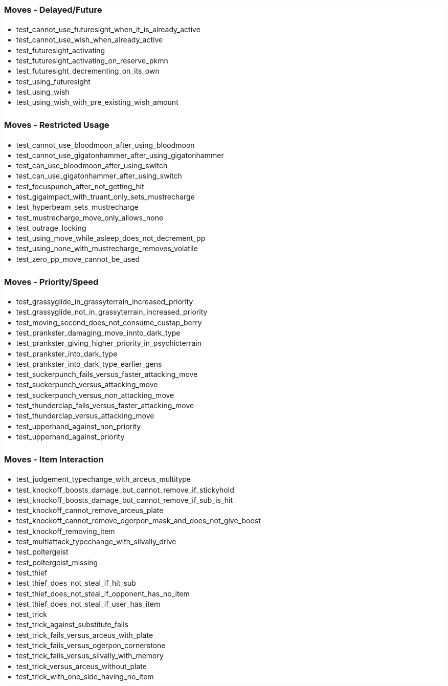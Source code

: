 ### Moves - Delayed/Future
- test_cannot_use_futuresight_when_it_is_already_active
- test_cannot_use_wish_when_already_active
- test_futuresight_activating
- test_futuresight_activating_on_reserve_pkmn
- test_futuresight_decrementing_on_its_own
- test_using_futuresight
- test_using_wish
- test_using_wish_with_pre_existing_wish_amount

### Moves - Restricted Usage
- test_cannot_use_bloodmoon_after_using_bloodmoon
- test_cannot_use_gigatonhammer_after_using_gigatonhammer
- test_can_use_bloodmoon_after_using_switch
- test_can_use_gigatonhammer_after_using_switch
- test_focuspunch_after_not_getting_hit
- test_gigaimpact_with_truant_only_sets_mustrecharge
- test_hyperbeam_sets_mustrecharge
- test_mustrecharge_move_only_allows_none
- test_outrage_locking
- test_using_move_while_asleep_does_not_decrement_pp
- test_using_none_with_mustrecharge_removes_volatile
- test_zero_pp_move_cannot_be_used

### Moves - Priority/Speed
- test_grassyglide_in_grassyterrain_increased_priority
- test_grassyglide_not_in_grassyterrain_increased_priority
- test_moving_second_does_not_consume_custap_berry
- test_prankster_damaging_move_innto_dark_type
- test_prankster_giving_higher_priority_in_psychicterrain
- test_prankster_into_dark_type
- test_prankster_into_dark_type_earlier_gens
- test_suckerpunch_fails_versus_faster_attacking_move
- test_suckerpunch_versus_attacking_move
- test_suckerpunch_versus_non_attacking_move
- test_thunderclap_fails_versus_faster_attacking_move
- test_thunderclap_versus_attacking_move
- test_upperhand_against_non_priority
- test_upperhand_against_priority

### Moves - Item Interaction
- test_judgement_typechange_with_arceus_multitype
- test_knockoff_boosts_damage_but_cannot_remove_if_stickyhold
- test_knockoff_boosts_damage_but_cannot_remove_if_sub_is_hit
- test_knockoff_cannot_remove_arceus_plate
- test_knockoff_cannot_remove_ogerpon_mask_and_does_not_give_boost
- test_knockoff_removing_item
- test_multiattack_typechange_with_silvally_drive
- test_poltergeist
- test_poltergeist_missing
- test_thief
- test_thief_does_not_steal_if_hit_sub
- test_thief_does_not_steal_if_opponent_has_no_item
- test_thief_does_not_steal_if_user_has_item
- test_trick
- test_trick_against_substitute_fails
- test_trick_fails_versus_arceus_with_plate
- test_trick_fails_versus_ogerpon_cornerstone
- test_trick_fails_versus_silvally_with_memory
- test_trick_versus_arceus_without_plate
- test_trick_with_one_side_having_no_item

